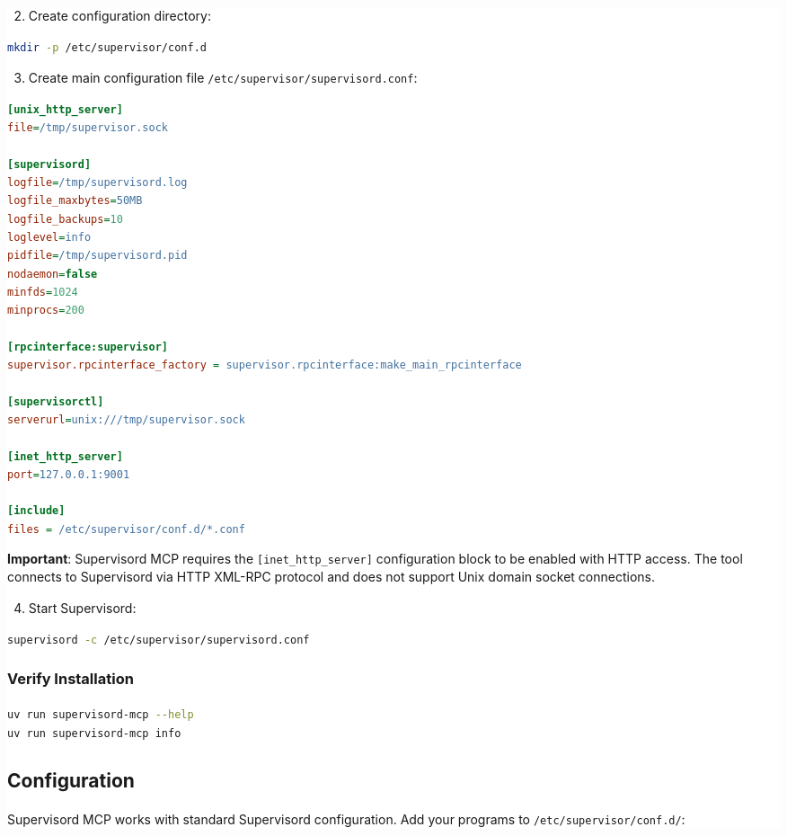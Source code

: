 2. Create configuration directory:
```bash
mkdir -p /etc/supervisor/conf.d
```

3. Create main configuration file `/etc/supervisor/supervisord.conf`:
```ini
[unix_http_server]
file=/tmp/supervisor.sock

[supervisord]
logfile=/tmp/supervisord.log
logfile_maxbytes=50MB
logfile_backups=10
loglevel=info
pidfile=/tmp/supervisord.pid
nodaemon=false
minfds=1024
minprocs=200

[rpcinterface:supervisor]
supervisor.rpcinterface_factory = supervisor.rpcinterface:make_main_rpcinterface

[supervisorctl]
serverurl=unix:///tmp/supervisor.sock

[inet_http_server]
port=127.0.0.1:9001

[include]
files = /etc/supervisor/conf.d/*.conf
```

**Important**: Supervisord MCP requires the `[inet_http_server]` configuration block to be enabled with HTTP access. The tool connects to Supervisord via HTTP XML-RPC protocol and does not support Unix domain socket connections.

4. Start Supervisord:
```bash
supervisord -c /etc/supervisor/supervisord.conf
```

### Verify Installation

```bash
uv run supervisord-mcp --help
uv run supervisord-mcp info
```

## Configuration

Supervisord MCP works with standard Supervisord configuration. Add your programs to `/etc/supervisor/conf.d/`:
